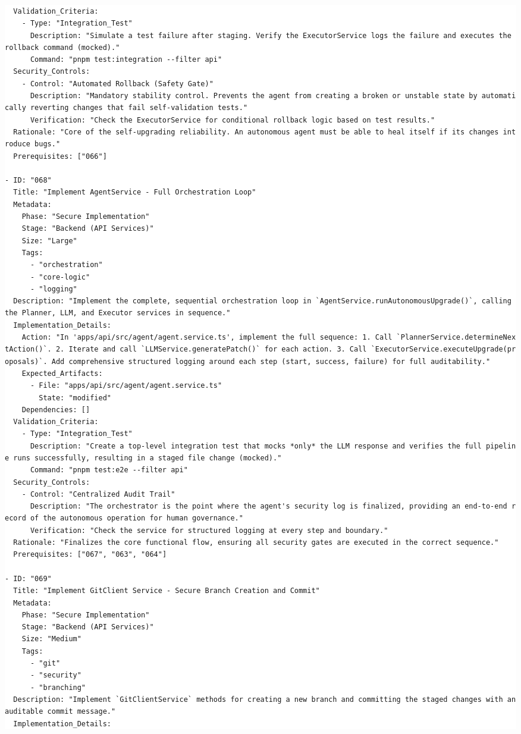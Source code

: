 ```
  Validation_Criteria:
    - Type: "Integration_Test"
      Description: "Simulate a test failure after staging. Verify the ExecutorService logs the failure and executes the rollback command (mocked)."
      Command: "pnpm test:integration --filter api"
  Security_Controls:
    - Control: "Automated Rollback (Safety Gate)"
      Description: "Mandatory stability control. Prevents the agent from creating a broken or unstable state by automatically reverting changes that fail self-validation tests."
      Verification: "Check the ExecutorService for conditional rollback logic based on test results."
  Rationale: "Core of the self-upgrading reliability. An autonomous agent must be able to heal itself if its changes introduce bugs."
  Prerequisites: ["066"]

- ID: "068"
  Title: "Implement AgentService - Full Orchestration Loop"
  Metadata:
    Phase: "Secure Implementation"
    Stage: "Backend (API Services)"
    Size: "Large"
    Tags:
      - "orchestration"
      - "core-logic"
      - "logging"
  Description: "Implement the complete, sequential orchestration loop in `AgentService.runAutonomousUpgrade()`, calling the Planner, LLM, and Executor services in sequence."
  Implementation_Details:
    Action: "In 'apps/api/src/agent/agent.service.ts', implement the full sequence: 1. Call `PlannerService.determineNextAction()`. 2. Iterate and call `LLMService.generatePatch()` for each action. 3. Call `ExecutorService.executeUpgrade(proposals)`. Add comprehensive structured logging around each step (start, success, failure) for full auditability."
    Expected_Artifacts:
      - File: "apps/api/src/agent/agent.service.ts"
        State: "modified"
    Dependencies: []
  Validation_Criteria:
    - Type: "Integration_Test"
      Description: "Create a top-level integration test that mocks *only* the LLM response and verifies the full pipeline runs successfully, resulting in a staged file change (mocked)."
      Command: "pnpm test:e2e --filter api"
  Security_Controls:
    - Control: "Centralized Audit Trail"
      Description: "The orchestrator is the point where the agent's security log is finalized, providing an end-to-end record of the autonomous operation for human governance."
      Verification: "Check the service for structured logging at every step and boundary."
  Rationale: "Finalizes the core functional flow, ensuring all security gates are executed in the correct sequence."
  Prerequisites: ["067", "063", "064"]

- ID: "069"
  Title: "Implement GitClient Service - Secure Branch Creation and Commit"
  Metadata:
    Phase: "Secure Implementation"
    Stage: "Backend (API Services)"
    Size: "Medium"
    Tags:
      - "git"
      - "security"
      - "branching"
  Description: "Implement `GitClientService` methods for creating a new branch and committing the staged changes with an auditable commit message."
  Implementation_Details:
```
